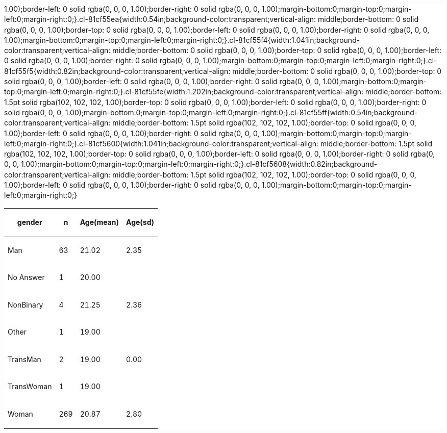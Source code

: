 1.00);border-left: 0 solid rgba(0, 0, 0, 1.00);border-right: 0 solid rgba(0, 0, 0, 1.00);margin-bottom:0;margin-top:0;margin-left:0;margin-right:0;}.cl-81cf55ea{width:0.54in;background-color:transparent;vertical-align: middle;border-bottom: 0 solid rgba(0, 0, 0, 1.00);border-top: 0 solid rgba(0, 0, 0, 1.00);border-left: 0 solid rgba(0, 0, 0, 1.00);border-right: 0 solid rgba(0, 0, 0, 1.00);margin-bottom:0;margin-top:0;margin-left:0;margin-right:0;}.cl-81cf55f4{width:1.041in;background-color:transparent;vertical-align: middle;border-bottom: 0 solid rgba(0, 0, 0, 1.00);border-top: 0 solid rgba(0, 0, 0, 1.00);border-left: 0 solid rgba(0, 0, 0, 1.00);border-right: 0 solid rgba(0, 0, 0, 1.00);margin-bottom:0;margin-top:0;margin-left:0;margin-right:0;}.cl-81cf55f5{width:0.82in;background-color:transparent;vertical-align: middle;border-bottom: 0 solid rgba(0, 0, 0, 1.00);border-top: 0 solid rgba(0, 0, 0, 1.00);border-left: 0 solid rgba(0, 0, 0, 1.00);border-right: 0 solid rgba(0, 0, 0, 1.00);margin-bottom:0;margin-top:0;margin-left:0;margin-right:0;}.cl-81cf55fe{width:1.202in;background-color:transparent;vertical-align: middle;border-bottom: 1.5pt solid rgba(102, 102, 102, 1.00);border-top: 0 solid rgba(0, 0, 0, 1.00);border-left: 0 solid rgba(0, 0, 0, 1.00);border-right: 0 solid rgba(0, 0, 0, 1.00);margin-bottom:0;margin-top:0;margin-left:0;margin-right:0;}.cl-81cf55ff{width:0.54in;background-color:transparent;vertical-align: middle;border-bottom: 1.5pt solid rgba(102, 102, 102, 1.00);border-top: 0 solid rgba(0, 0, 0, 1.00);border-left: 0 solid rgba(0, 0, 0, 1.00);border-right: 0 solid rgba(0, 0, 0, 1.00);margin-bottom:0;margin-top:0;margin-left:0;margin-right:0;}.cl-81cf5600{width:1.041in;background-color:transparent;vertical-align: middle;border-bottom: 1.5pt solid rgba(102, 102, 102, 1.00);border-top: 0 solid rgba(0, 0, 0, 1.00);border-left: 0 solid rgba(0, 0, 0, 1.00);border-right: 0 solid rgba(0, 0, 0, 1.00);margin-bottom:0;margin-top:0;margin-left:0;margin-right:0;}.cl-81cf5608{width:0.82in;background-color:transparent;vertical-align: middle;border-bottom: 1.5pt solid rgba(102, 102, 102, 1.00);border-top: 0 solid rgba(0, 0, 0, 1.00);border-left: 0 solid rgba(0, 0, 0, 1.00);border-right: 0 solid rgba(0, 0, 0, 1.00);margin-bottom:0;margin-top:0;margin-left:0;margin-right:0;}</style><table data-quarto-disable-processing='true' class='cl-81d3f3ac'><thead><tr style="overflow-wrap:break-word;"><th class="cl-81cf5590"><p class="cl-81cf432a"><span class="cl-81cbf97c">gender</span></p></th><th class="cl-81cf559a"><p class="cl-81cf4334"><span class="cl-81cbf97c">n</span></p></th><th class="cl-81cf55a4"><p class="cl-81cf4334"><span class="cl-81cbf97c">Age(mean)</span></p></th><th class="cl-81cf55ae"><p class="cl-81cf4334"><span class="cl-81cbf97c">Age(sd)</span></p></th></tr></thead><tbody><tr style="overflow-wrap:break-word;"><td class="cl-81cf55af"><p class="cl-81cf432a"><span class="cl-81cbf97c">Man</span></p></td><td class="cl-81cf55b8"><p class="cl-81cf4334"><span class="cl-81cbf97c">63</span></p></td><td class="cl-81cf55b9"><p class="cl-81cf4334"><span class="cl-81cbf97c">21.02</span></p></td><td class="cl-81cf55c2"><p class="cl-81cf4334"><span class="cl-81cbf97c">2.35</span></p></td></tr><tr style="overflow-wrap:break-word;"><td class="cl-81cf55c3"><p class="cl-81cf432a"><span class="cl-81cbf97c">No Answer</span></p></td><td class="cl-81cf55c4"><p class="cl-81cf4334"><span class="cl-81cbf97c">1</span></p></td><td class="cl-81cf55cc"><p class="cl-81cf4334"><span class="cl-81cbf97c">20.00</span></p></td><td class="cl-81cf55cd"><p class="cl-81cf4334"><span class="cl-81cbf97c"></span></p></td></tr><tr style="overflow-wrap:break-word;"><td class="cl-81cf55d6"><p class="cl-81cf432a"><span class="cl-81cbf97c">NonBinary</span></p></td><td class="cl-81cf55d7"><p class="cl-81cf4334"><span class="cl-81cbf97c">4</span></p></td><td class="cl-81cf55d8"><p class="cl-81cf4334"><span class="cl-81cbf97c">21.25</span></p></td><td class="cl-81cf55e0"><p class="cl-81cf4334"><span class="cl-81cbf97c">2.36</span></p></td></tr><tr style="overflow-wrap:break-word;"><td class="cl-81cf55e1"><p class="cl-81cf432a"><span class="cl-81cbf97c">Other</span></p></td><td class="cl-81cf55ea"><p class="cl-81cf4334"><span class="cl-81cbf97c">1</span></p></td><td class="cl-81cf55f4"><p class="cl-81cf4334"><span class="cl-81cbf97c">19.00</span></p></td><td class="cl-81cf55f5"><p class="cl-81cf4334"><span class="cl-81cbf97c"></span></p></td></tr><tr style="overflow-wrap:break-word;"><td class="cl-81cf55c3"><p class="cl-81cf432a"><span class="cl-81cbf97c">TransMan</span></p></td><td class="cl-81cf55c4"><p class="cl-81cf4334"><span class="cl-81cbf97c">2</span></p></td><td class="cl-81cf55cc"><p class="cl-81cf4334"><span class="cl-81cbf97c">19.00</span></p></td><td class="cl-81cf55cd"><p class="cl-81cf4334"><span class="cl-81cbf97c">0.00</span></p></td></tr><tr style="overflow-wrap:break-word;"><td class="cl-81cf55c3"><p class="cl-81cf432a"><span class="cl-81cbf97c">TransWoman</span></p></td><td class="cl-81cf55c4"><p class="cl-81cf4334"><span class="cl-81cbf97c">1</span></p></td><td class="cl-81cf55cc"><p class="cl-81cf4334"><span class="cl-81cbf97c">19.00</span></p></td><td class="cl-81cf55cd"><p class="cl-81cf4334"><span class="cl-81cbf97c"></span></p></td></tr><tr style="overflow-wrap:break-word;"><td class="cl-81cf55fe"><p class="cl-81cf432a"><span class="cl-81cbf97c">Woman</span></p></td><td class="cl-81cf55ff"><p class="cl-81cf4334"><span class="cl-81cbf97c">269</span></p></td><td class="cl-81cf5600"><p class="cl-81cf4334"><span class="cl-81cbf97c">20.87</span></p></td><td class="cl-81cf5608"><p class="cl-81cf4334"><span class="cl-81cbf97c">2.80</span></p></td></tr></tbody></table></div>
